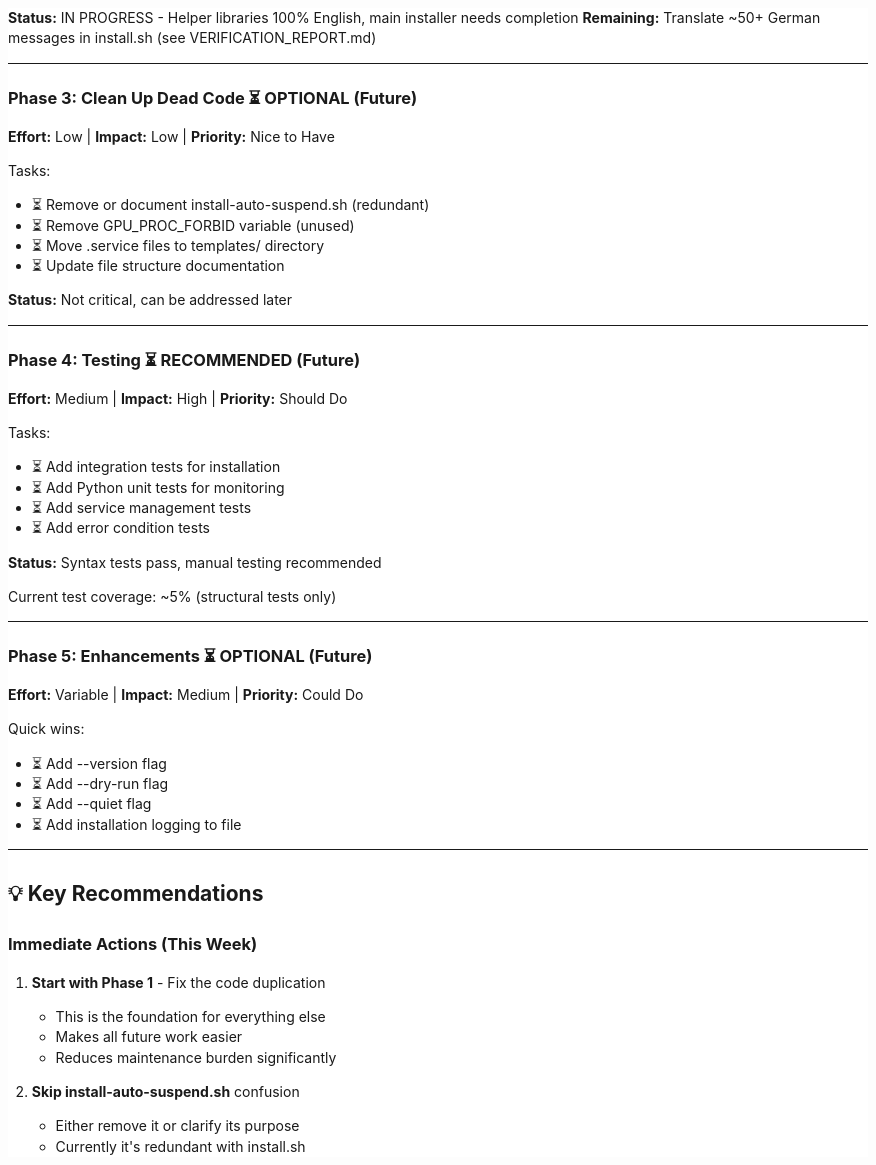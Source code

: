 **Status:** IN PROGRESS - Helper libraries 100% English, main installer needs completion
**Remaining:** Translate ~50+ German messages in install.sh (see VERIFICATION_REPORT.md)

---

### Phase 3: Clean Up Dead Code ⏳ OPTIONAL (Future)
**Effort:** Low | **Impact:** Low | **Priority:** Nice to Have

Tasks:
- ⏳ Remove or document install-auto-suspend.sh (redundant)
- ⏳ Remove GPU_PROC_FORBID variable (unused)
- ⏳ Move .service files to templates/ directory
- ⏳ Update file structure documentation

**Status:** Not critical, can be addressed later

---

### Phase 4: Testing ⏳ RECOMMENDED (Future)
**Effort:** Medium | **Impact:** High | **Priority:** Should Do

Tasks:
- ⏳ Add integration tests for installation
- ⏳ Add Python unit tests for monitoring
- ⏳ Add service management tests
- ⏳ Add error condition tests

**Status:** Syntax tests pass, manual testing recommended

Current test coverage: ~5% (structural tests only)

---

### Phase 5: Enhancements ⏳ OPTIONAL (Future)
**Effort:** Variable | **Impact:** Medium | **Priority:** Could Do

Quick wins:
- ⏳ Add --version flag
- ⏳ Add --dry-run flag
- ⏳ Add --quiet flag
- ⏳ Add installation logging to file

---

## 💡 Key Recommendations

### Immediate Actions (This Week)

1. **Start with Phase 1** - Fix the code duplication
   - This is the foundation for everything else
   - Makes all future work easier
   - Reduces maintenance burden significantly

2. **Skip install-auto-suspend.sh** confusion
   - Either remove it or clarify its purpose
   - Currently it's redundant with install.sh
